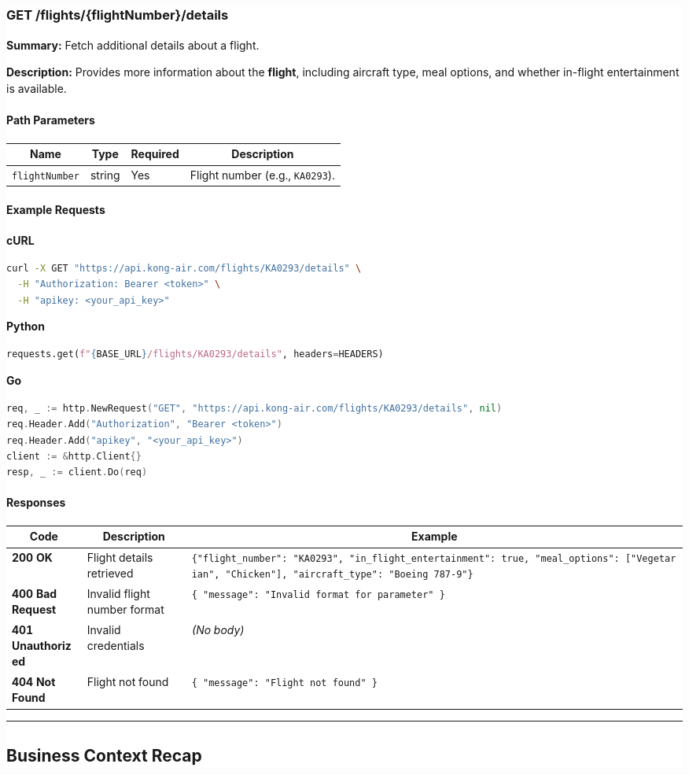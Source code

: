 
### **GET /flights/{flightNumber}/details**

**Summary:**
Fetch additional details about a flight.

**Description:**
Provides more information about the **flight**, including aircraft type, meal options, and whether in-flight entertainment is available.

#### Path Parameters

| Name           | Type   | Required | Description                     |
| -------------- | ------ | -------- | ------------------------------- |
| `flightNumber` | string | Yes      | Flight number (e.g., `KA0293`). |

#### Example Requests

**cURL**

```bash
curl -X GET "https://api.kong-air.com/flights/KA0293/details" \
  -H "Authorization: Bearer <token>" \
  -H "apikey: <your_api_key>"
```

**Python**

```python
requests.get(f"{BASE_URL}/flights/KA0293/details", headers=HEADERS)
```

**Go**

```go
req, _ := http.NewRequest("GET", "https://api.kong-air.com/flights/KA0293/details", nil)
req.Header.Add("Authorization", "Bearer <token>")
req.Header.Add("apikey", "<your_api_key>")
client := &http.Client{}
resp, _ := client.Do(req)
```

#### Responses

| Code                 | Description                  | Example                                                                                                                                    |
| -------------------- | ---------------------------- | ------------------------------------------------------------------------------------------------------------------------------------------ |
| **200 OK**           | Flight details retrieved     | `{"flight_number": "KA0293", "in_flight_entertainment": true, "meal_options": ["Vegetarian", "Chicken"], "aircraft_type": "Boeing 787-9"}` |
| **400 Bad Request**  | Invalid flight number format | `{ "message": "Invalid format for parameter" }`                                                                                            |
| **401 Unauthorized** | Invalid credentials          | *(No body)*                                                                                                                                |
| **404 Not Found**    | Flight not found             | `{ "message": "Flight not found" }`                                                                                                        |

---

## Business Context Recap
